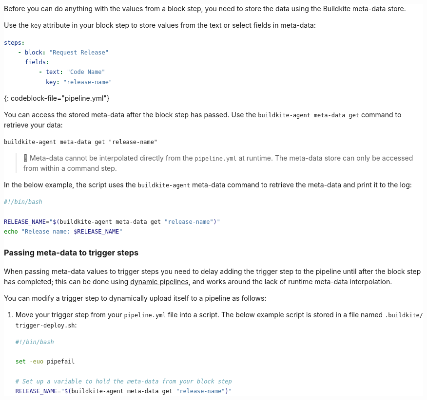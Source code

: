 Before you can do anything with the values from a block step, you need to store the data using the Buildkite meta-data store.

Use the `key` attribute in your block step to store values from the text or select fields in meta-data:

```yaml
steps:
    - block: "Request Release"
      fields:
          - text: "Code Name"
            key: "release-name"
```

{: codeblock-file="pipeline.yml"}

You can access the stored meta-data after the block step has passed. Use the `buildkite-agent meta-data get` command to retrieve your data:

```shell
buildkite-agent meta-data get "release-name"
```

> 🚧
> Meta-data cannot be interpolated directly from the <code>pipeline.yml</code> at runtime. The meta-data store can only be accessed from within a command step.

In the below example, the script uses the `buildkite-agent` meta-data command to retrieve the meta-data and print it to the log:

```bash
#!/bin/bash

RELEASE_NAME="$(buildkite-agent meta-data get "release-name")"
echo "Release name: $RELEASE_NAME"
```

### Passing meta-data to trigger steps

When passing meta-data values to trigger steps you need to delay adding the trigger step to the pipeline until after the block step has completed; this can be done using [dynamic pipelines](/docs/agent/v3/cli-pipeline), and works around the lack of runtime meta-data interpolation.

You can modify a trigger step to dynamically upload itself to a pipeline as follows:

1. Move your trigger step from your `pipeline.yml` file into a script. The below example script is stored in a file named `.buildkite/trigger-deploy.sh`:

    ```bash
    #!/bin/bash

    set -euo pipefail

    # Set up a variable to hold the meta-data from your block step
    RELEASE_NAME="$(buildkite-agent meta-data get "release-name")"
